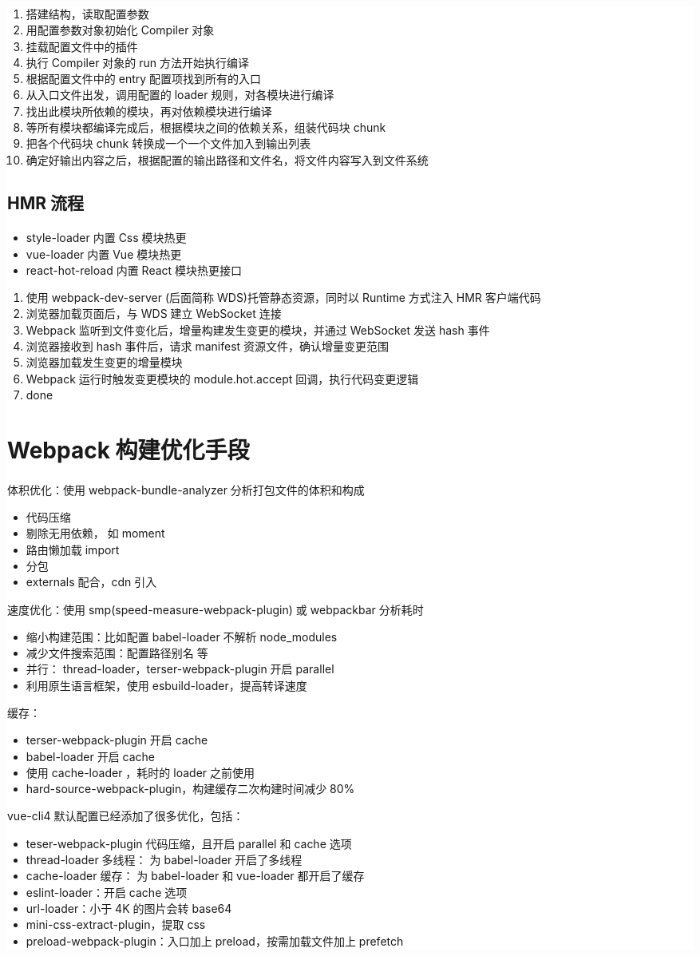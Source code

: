 1. 搭建结构，读取配置参数
2. 用配置参数对象初始化 Compiler 对象
3. 挂载配置文件中的插件
4. 执行 Compiler 对象的 run 方法开始执行编译
5. 根据配置文件中的 entry 配置项找到所有的入口
6. 从入口文件出发，调用配置的 loader 规则，对各模块进行编译
7. 找出此模块所依赖的模块，再对依赖模块进行编译
8. 等所有模块都编译完成后，根据模块之间的依赖关系，组装代码块 chunk
9. 把各个代码块 chunk 转换成一个一个文件加入到输出列表
10. 确定好输出内容之后，根据配置的输出路径和文件名，将文件内容写入到文件系统

## HMR 流程

- style-loader 内置 Css 模块热更
- vue-loader 内置 Vue 模块热更
- react-hot-reload 内置 React 模块热更接口

1. 使用 webpack-dev-server (后面简称 WDS)托管静态资源，同时以 Runtime 方式注入 HMR 客户端代码
2. 浏览器加载页面后，与 WDS 建立 WebSocket 连接
3. Webpack 监听到文件变化后，增量构建发生变更的模块，并通过 WebSocket 发送 hash 事件
4. 浏览器接收到 hash 事件后，请求 manifest 资源文件，确认增量变更范围
5. 浏览器加载发生变更的增量模块
6. Webpack 运行时触发变更模块的 module.hot.accept 回调，执行代码变更逻辑
7. done

# Webpack 构建优化手段

体积优化：使用 webpack-bundle-analyzer 分析打包文件的体积和构成

- 代码压缩
- 剔除无用依赖， 如 moment
- 路由懒加载 import
- 分包
- externals 配合，cdn 引入

速度优化：使用 smp(speed-measure-webpack-plugin) 或 webpackbar 分析耗时

- 缩小构建范围：比如配置 babel-loader 不解析 node_modules
- 减少文件搜索范围：配置路径别名 等
- 并行： thread-loader，terser-webpack-plugin 开启 parallel
- 利用原生语言框架，使用 esbuild-loader，提高转译速度

缓存：

- terser-webpack-plugin 开启 cache
- babel-loader 开启 cache
- 使用 cache-loader ，耗时的 loader 之前使用
- hard-source-webpack-plugin，构建缓存二次构建时间减少 80%

vue-cli4 默认配置已经添加了很多优化，包括：

- teser-webpack-plugin 代码压缩，且开启 parallel 和 cache 选项
- thread-loader 多线程： 为 babel-loader 开启了多线程
- cache-loader 缓存： 为 babel-loader 和 vue-loader 都开启了缓存
- eslint-loader：开启 cache 选项
- url-loader：小于 4K 的图片会转 base64
- mini-css-extract-plugin，提取 css
- preload-webpack-plugin：入口加上 preload，按需加载文件加上 prefetch
